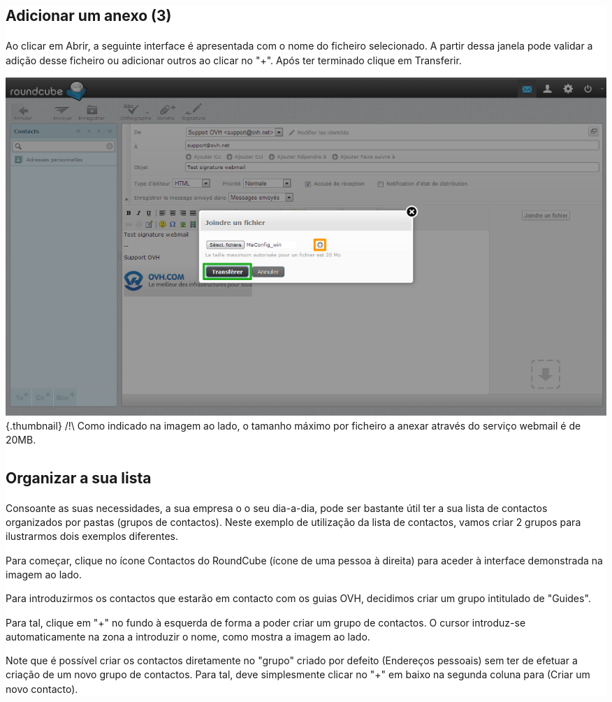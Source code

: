 
## Adicionar um anexo (3)
Ao clicar em Abrir, a seguinte interface é apresentada com o nome do ficheiro selecionado. A partir dessa janela pode validar a adição desse ficheiro ou adicionar outros ao clicar no "+".
Após ter terminado clique em Transferir.

![](images/img_1409.jpg){.thumbnail}
/!\ Como indicado na imagem ao lado, o tamanho máximo por ficheiro a anexar através do serviço webmail é de 20MB.


## Organizar a sua lista
Consoante as suas necessidades, a sua empresa o o seu dia-a-dia, pode ser bastante útil ter a sua lista de contactos organizados por pastas (grupos de contactos).
Neste exemplo de utilização da lista de contactos, vamos criar 2 grupos para ilustrarmos dois exemplos diferentes.

Para começar, clique no ícone Contactos do RoundCube (ícone de uma pessoa à direita) para aceder à interface demonstrada na imagem ao lado.

Para introduzirmos os contactos que estarão em contacto com os guias OVH, decidimos criar um grupo intitulado de "Guides".

Para tal, clique em "+" no fundo à esquerda de forma a poder criar um grupo de contactos.
O cursor introduz-se automaticamente na zona a introduzir o nome, como mostra a imagem ao lado.

Note que é possível criar os contactos diretamente no "grupo" criado por defeito (Endereços pessoais) sem ter de efetuar a criação de um novo grupo de contactos.
Para tal, deve simplesmente clicar no "+" em baixo na segunda coluna para (Criar um novo contacto).
